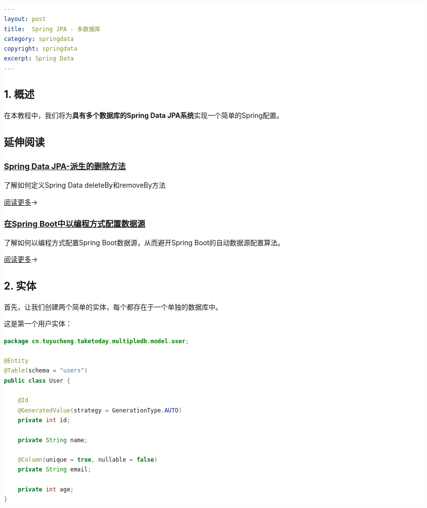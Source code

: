 ```yaml
---
layout: post
title:  Spring JPA - 多数据库
category: springdata
copyright: springdata
excerpt: Spring Data
---
```


## 1. 概述

在本教程中，我们将为**具有多个数据库的Spring Data JPA系统**实现一个简单的Spring配置。

## 延伸阅读

### [Spring Data JPA-派生的删除方法](https://www.baeldung.com/spring-data-jpa-deleteby)

了解如何定义Spring Data deleteBy和removeBy方法

[阅读更多](https://www.baeldung.com/spring-data-jpa-deleteby)→

### [在Spring Boot中以编程方式配置数据源](https://www.baeldung.com/spring-boot-configure-data-source-programmatic)

了解如何以编程方式配置Spring Boot数据源，从而避开Spring Boot的自动数据源配置算法。

[阅读更多](https://www.baeldung.com/spring-boot-configure-data-source-programmatic)→

## 2. 实体

首先，让我们创建两个简单的实体，每个都存在于一个单独的数据库中。

这是第一个用户实体：

```java
package cn.tuyucheng.taketoday.multipledb.model.user;

@Entity
@Table(schema = "users")
public class User {

    @Id
    @GeneratedValue(strategy = GenerationType.AUTO)
    private int id;

    private String name;

    @Column(unique = true, nullable = false)
    private String email;

    private int age;
}
```
